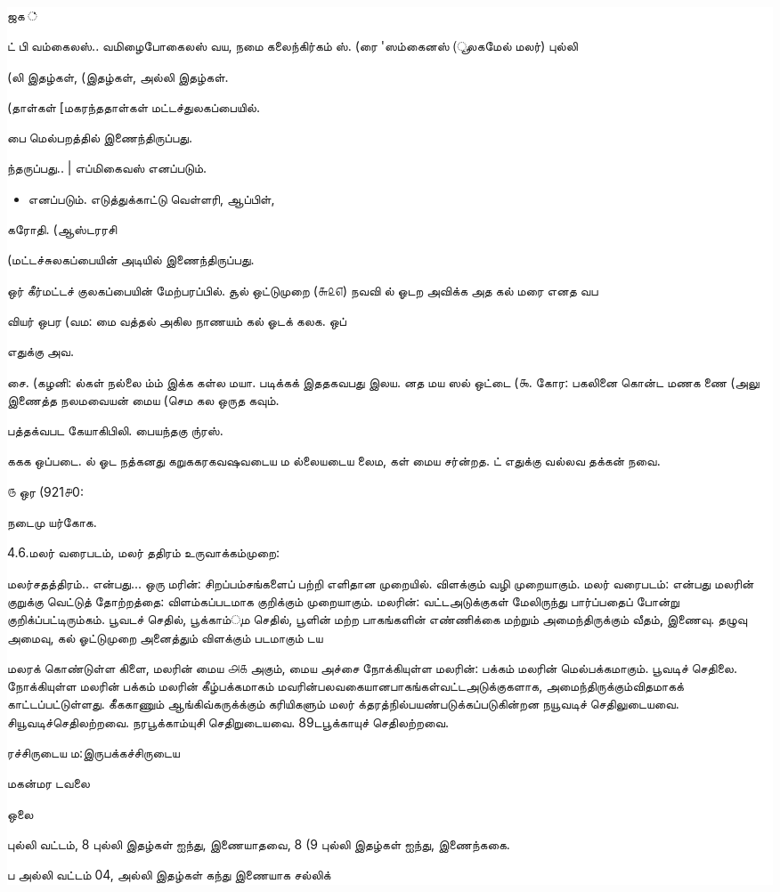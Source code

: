 ஜக ்‌

ட்‌ பி வம்கைலஸ்‌.. வமிழைபோகைலஸ்‌ வய, நமை கலைந்கிர்கம்‌ ஸ்‌. (ரை 'ஸம்கைனஸ்‌ (ூலகமேல் மலர்‌) புல்லி

(லி இதழ்கள்‌, (இதழ்கள்‌, அல்லி இதழ்கள்‌.

(தாள்கள்‌ \[மகரந்ததாள்கள்‌ மட்டச்துலகப்பையில்‌.

பை மெல்பறத்தில்‌ இணைந்திருப்பது.

ந்தருப்பது.. | எப்மிகைவஸ்‌ எனப்படும்‌.

*   எனப்படும்‌. எடுத்துக்காட்டு வெள்ளரி, ஆப்பிள்‌,

கரோதி. (ஆஸ்டரரசி

(மட்டச்சுலகப்பையின்‌ அடியில்‌ இணைந்திருப்பது.

ஒர்‌ கீர்மட்டச்‌ குலகப்பையின்‌ மேற்பரப்பில்‌.
சூல்‌ ஒட்டுமுறை (௬௨௭) நவவி ல்‌ ஓடற அவிக்க அத கல்‌ மரை எனத வப

வியர்‌ ஒபர (வம: மை வத்தல்‌ அகில நாணயம்‌ கல்‌ ஓடக்‌ கலக. ஒப்‌

எதுக்கு அவ.

சை. (கழனி: ல்கள்‌ நல்லை ம்ம்‌ இக்க கள்ல மயா. படிக்கக்‌ இததகவபது இலய. னத மய ஸல்‌ ஒட்டை (௯. கோர: பகலினை கொன்ட மணக ணை (அலு இணைத்த நலமவையன்‌ மைய (செம கல ஒருத கவும்‌.

பத்தக்வபட கேயாகிபிலி. பையந்தகு ரு்ரஸ்‌.

ககக ஒப்படை. ல்‌ ஓட நத்கனது கறுககரகவஷவடைய ம ல்லையடைய லைம, கள்‌ மைய சர்ன்றத. ட்‌ எதுக்கு வல்லவ தக்கன்‌ நவை.

௫ ஒர (921௪0:

நடைமு யர்கோக.

4.6.மலர்‌ வரைபடம்‌, மலர்‌ ததிரம்‌ உருவாக்கம்முறை:

மலர்சதத்திரம்‌.. என்பது... ஒரு மரின்‌: சிறப்பம்சங்களைப்‌ பற்றி எளிதான முறையில்‌. விளக்கும்‌ வழி முறையாகும்‌. மலர்‌ வரைபடம்‌: என்பது மலரின்‌ குறுக்கு வெட்டுத்‌ தோற்றத்தை: விளம்கப்படமாக குறிக்கும்‌ முறையாகும்‌. மலரின்‌: வட்டஅடுக்குகள்‌ மேலிருந்து பார்ப்பதைப்‌ போன்று குறிக்ப்பட்டிரும்கம்‌. பூவடச்‌ செதில்‌, பூக்காம்ும செதில்‌, பூளின்‌ மற்ற பாகங்களின்‌ எண்ணிக்கை மற்றும்‌ அமைந்திருக்கும்‌ வீதம்‌, இணைவு. தழுவு அமைவு, கல்‌ ஓட்டுமுறை அனைத்தும்‌ விளக்கும்‌ படமாகும்‌
டய

மலரக்‌ கொண்டுள்ள கிளை, மலரின்‌ மைய ௮௧ அகும்‌, மைய அச்சை நோக்கியுள்ள மலரின்‌: பக்கம்‌ மலரின்‌ மெல்பக்கமாகும்‌. பூவடிச்‌ செதிலை. நோக்கியுள்ள மலரின்‌ பக்கம்‌ மலரின்‌ கீழ்பக்கமாகம்‌ மவரின்பலவகையானபாகங்கள்வட்டஅடுக்குகளாக, அமைந்திருக்கும்விதமாகக்‌ காட்டப்பட்டுள்ளது. கீ்ககாணும்‌ ஆங்கிவ்கருக்க்கும்‌ கரியிகளும்‌ மலர்‌ க்தரத்நில்பயண்படுக்கப்படுகின்றன நயூவடிச்‌ செதிலுடையவை. சியூவடிச்செதிலற்றவை. நரபூக்காம்யுசி செதிறுடையவை. 89டபூக்காயுச்‌ செதிலற்றவை.

ரச்சிருடைய ம:இருபக்கச்சிருடைய

மகன்மர டவலை

ஒலை

புல்லி வட்டம்‌, 8 புல்லி இதழ்கள்‌ ஐந்து, இணையாதவை, 8 (9 புல்லி இதழ்கள்‌ ஐந்து, இணைந்ககை.

ப அல்லி வட்டம்‌ 04, அல்லி இதழ்கள்‌ கந்து இணையாக சல்லிக்‌
